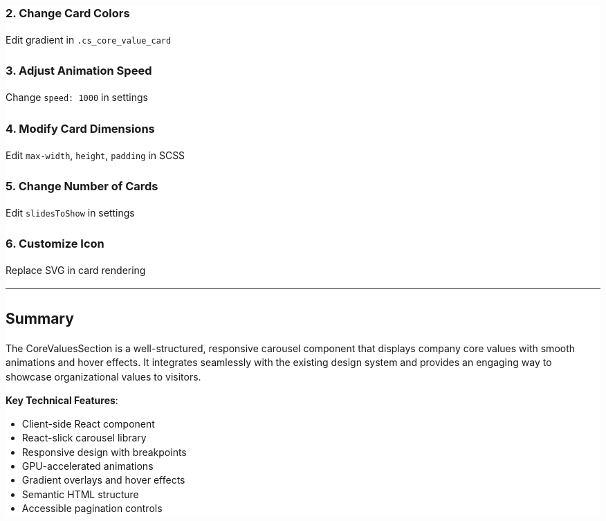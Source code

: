 ### 2. Change Card Colors
Edit gradient in `.cs_core_value_card`

### 3. Adjust Animation Speed
Change `speed: 1000` in settings

### 4. Modify Card Dimensions
Edit `max-width`, `height`, `padding` in SCSS

### 5. Change Number of Cards
Edit `slidesToShow` in settings

### 6. Customize Icon
Replace SVG in card rendering

---

## Summary

The CoreValuesSection is a well-structured, responsive carousel component that displays company core values with smooth animations and hover effects. It integrates seamlessly with the existing design system and provides an engaging way to showcase organizational values to visitors.

**Key Technical Features**:
- Client-side React component
- React-slick carousel library
- Responsive design with breakpoints
- GPU-accelerated animations
- Gradient overlays and hover effects
- Semantic HTML structure
- Accessible pagination controls

